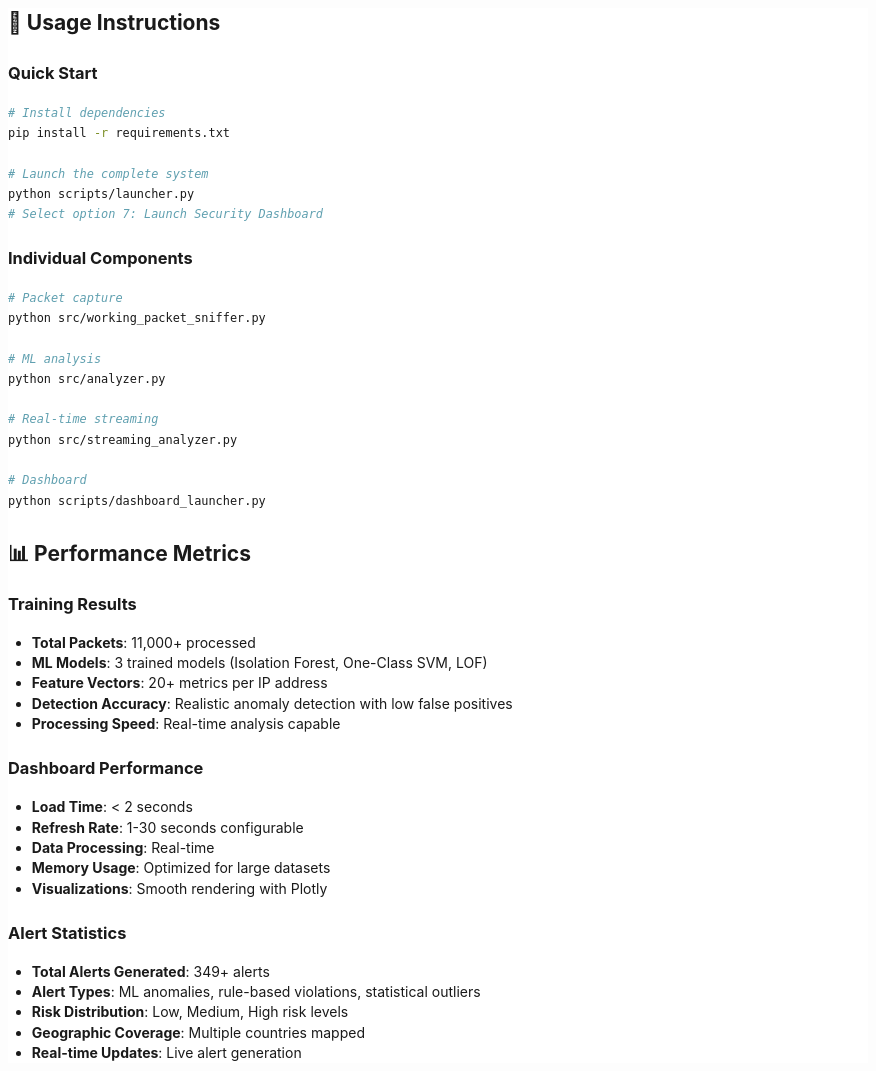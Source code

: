 ## 🚀 Usage Instructions

### Quick Start
```bash
# Install dependencies
pip install -r requirements.txt

# Launch the complete system
python scripts/launcher.py
# Select option 7: Launch Security Dashboard
```

### Individual Components
```bash
# Packet capture
python src/working_packet_sniffer.py

# ML analysis
python src/analyzer.py

# Real-time streaming
python src/streaming_analyzer.py

# Dashboard
python scripts/dashboard_launcher.py
```

## 📊 Performance Metrics

### Training Results
- **Total Packets**: 11,000+ processed
- **ML Models**: 3 trained models (Isolation Forest, One-Class SVM, LOF)
- **Feature Vectors**: 20+ metrics per IP address
- **Detection Accuracy**: Realistic anomaly detection with low false positives
- **Processing Speed**: Real-time analysis capable

### Dashboard Performance
- **Load Time**: < 2 seconds
- **Refresh Rate**: 1-30 seconds configurable
- **Data Processing**: Real-time
- **Memory Usage**: Optimized for large datasets
- **Visualizations**: Smooth rendering with Plotly

### Alert Statistics
- **Total Alerts Generated**: 349+ alerts
- **Alert Types**: ML anomalies, rule-based violations, statistical outliers
- **Risk Distribution**: Low, Medium, High risk levels
- **Geographic Coverage**: Multiple countries mapped
- **Real-time Updates**: Live alert generation
